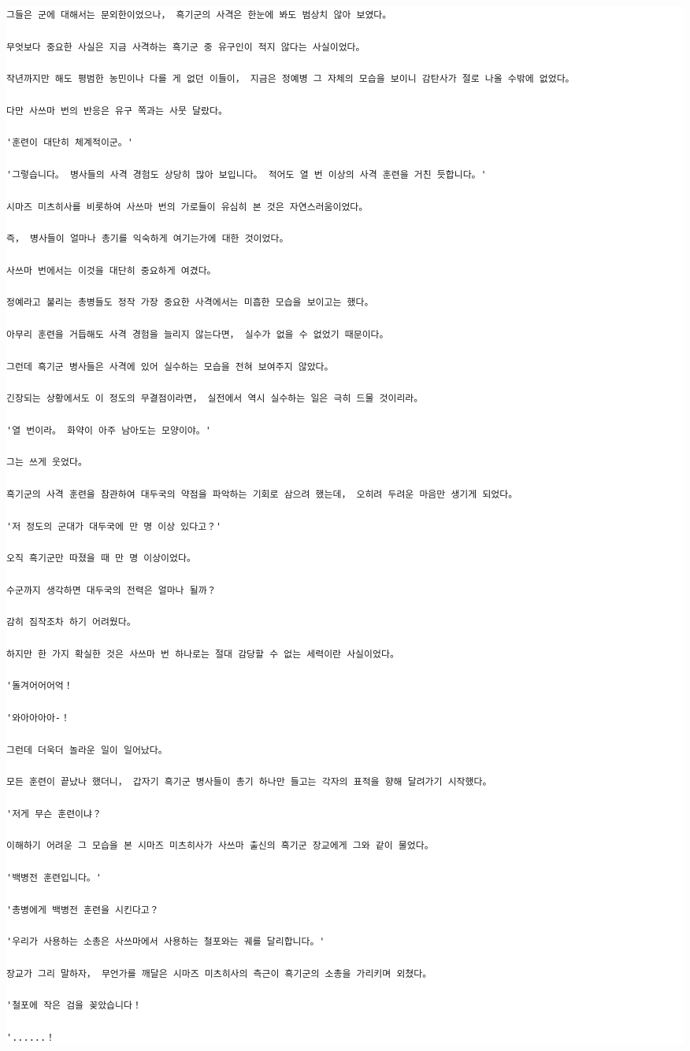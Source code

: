 	그들은 군에 대해서는 문외한이었으나， 흑기군의 사격은 한눈에 봐도 범상치 않아 보였다。

	무엇보다 중요한 사실은 지금 사격하는 흑기군 중 유구인이 적지 않다는 사실이었다。

	작년까지만 해도 평범한 농민이나 다를 게 없던 이들이， 지금은 정예병 그 자체의 모습을 보이니 감탄사가 절로 나올 수밖에 없었다。

	다만 사쓰마 번의 반응은 유구 쪽과는 사뭇 달랐다。

	'훈련이 대단히 체계적이군。'

	'그렇습니다。 병사들의 사격 경험도 상당히 많아 보입니다。 적어도 열 번 이상의 사격 훈련을 거친 듯합니다。'

	시마즈 미츠히사를 비롯하여 사쓰마 번의 가로들이 유심히 본 것은 자연스러움이었다。

	즉， 병사들이 얼마나 총기를 익숙하게 여기는가에 대한 것이었다。

	사쓰마 번에서는 이것을 대단히 중요하게 여겼다。

	정예라고 불리는 총병들도 정작 가장 중요한 사격에서는 미흡한 모습을 보이고는 했다。

	아무리 훈련을 거듭해도 사격 경험을 늘리지 않는다면， 실수가 없을 수 없었기 때문이다。

	그런데 흑기군 병사들은 사격에 있어 실수하는 모습을 전혀 보여주지 않았다。

	긴장되는 상황에서도 이 정도의 무결점이라면， 실전에서 역시 실수하는 일은 극히 드물 것이리라。

	'열 번이라。 화약이 아주 남아도는 모양이야。'

	그는 쓰게 웃었다。

	흑기군의 사격 훈련을 참관하여 대두국의 약점을 파악하는 기회로 삼으려 했는데， 오히려 두려운 마음만 생기게 되었다。

	'저 정도의 군대가 대두국에 만 명 이상 있다고？'

	오직 흑기군만 따졌을 때 만 명 이상이었다。

	수군까지 생각하면 대두국의 전력은 얼마나 될까？

	감히 짐작조차 하기 어려웠다。

	하지만 한 가지 확실한 것은 사쓰마 번 하나로는 절대 감당할 수 없는 세력이란 사실이었다。

	'돌겨어어어억！

	'와아아아아-！

	그런데 더욱더 놀라운 일이 일어났다。

	모든 훈련이 끝났나 했더니， 갑자기 흑기군 병사들이 총기 하나만 들고는 각자의 표적을 향해 달려가기 시작했다。

	'저게 무슨 훈련이냐？

	이해하기 어려운 그 모습을 본 시마즈 미츠히사가 사쓰마 출신의 흑기군 장교에게 그와 같이 물었다。

	'백병전 훈련입니다。'

	'총병에게 백병전 훈련을 시킨다고？

	'우리가 사용하는 소총은 사쓰마에서 사용하는 철포와는 궤를 달리합니다。'

	장교가 그리 말하자， 무언가를 깨달은 시마즈 미츠히사의 측근이 흑기군의 소총을 가리키며 외쳤다。

	'철포에 작은 검을 꽂았습니다！

	'......！
